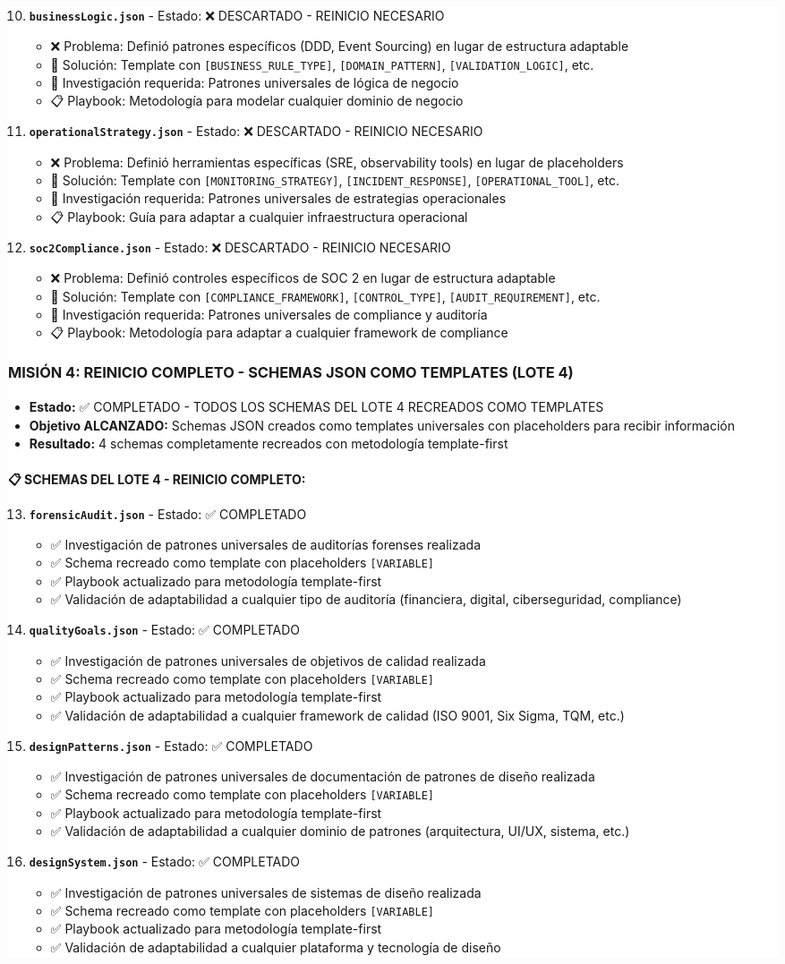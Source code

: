 10. **`businessLogic.json`** - Estado: ❌ DESCARTADO - REINICIO NECESARIO
    - ❌ Problema: Definió patrones específicos (DDD, Event Sourcing) en lugar de estructura adaptable
    - 🎯 Solución: Template con `[BUSINESS_RULE_TYPE]`, `[DOMAIN_PATTERN]`, `[VALIDATION_LOGIC]`, etc.
    - 🔄 Investigación requerida: Patrones universales de lógica de negocio
    - 📋 Playbook: Metodología para modelar cualquier dominio de negocio

11. **`operationalStrategy.json`** - Estado: ❌ DESCARTADO - REINICIO NECESARIO
    - ❌ Problema: Definió herramientas específicas (SRE, observability tools) en lugar de placeholders
    - 🎯 Solución: Template con `[MONITORING_STRATEGY]`, `[INCIDENT_RESPONSE]`, `[OPERATIONAL_TOOL]`, etc.
    - 🔄 Investigación requerida: Patrones universales de estrategias operacionales
    - 📋 Playbook: Guía para adaptar a cualquier infraestructura operacional

12. **`soc2Compliance.json`** - Estado: ❌ DESCARTADO - REINICIO NECESARIO
    - ❌ Problema: Definió controles específicos de SOC 2 en lugar de estructura adaptable
    - 🎯 Solución: Template con `[COMPLIANCE_FRAMEWORK]`, `[CONTROL_TYPE]`, `[AUDIT_REQUIREMENT]`, etc.
    - 🔄 Investigación requerida: Patrones universales de compliance y auditoría
    - 📋 Playbook: Metodología para adaptar a cualquier framework de compliance

### **MISIÓN 4: REINICIO COMPLETO - SCHEMAS JSON COMO TEMPLATES (LOTE 4)**

* **Estado:** ✅ COMPLETADO - TODOS LOS SCHEMAS DEL LOTE 4 RECREADOS COMO TEMPLATES
* **Objetivo ALCANZADO:** Schemas JSON creados como templates universales con placeholders para recibir información
* **Resultado:** 4 schemas completamente recreados con metodología template-first

#### **📋 SCHEMAS DEL LOTE 4 - REINICIO COMPLETO:**
13. **`forensicAudit.json`** - Estado: ✅ COMPLETADO
    - ✅ Investigación de patrones universales de auditorías forenses realizada
    - ✅ Schema recreado como template con placeholders `[VARIABLE]`
    - ✅ Playbook actualizado para metodología template-first
    - ✅ Validación de adaptabilidad a cualquier tipo de auditoría (financiera, digital, ciberseguridad, compliance)

14. **`qualityGoals.json`** - Estado: ✅ COMPLETADO
    - ✅ Investigación de patrones universales de objetivos de calidad realizada
    - ✅ Schema recreado como template con placeholders `[VARIABLE]`
    - ✅ Playbook actualizado para metodología template-first
    - ✅ Validación de adaptabilidad a cualquier framework de calidad (ISO 9001, Six Sigma, TQM, etc.)

15. **`designPatterns.json`** - Estado: ✅ COMPLETADO
    - ✅ Investigación de patrones universales de documentación de patrones de diseño realizada
    - ✅ Schema recreado como template con placeholders `[VARIABLE]`
    - ✅ Playbook actualizado para metodología template-first
    - ✅ Validación de adaptabilidad a cualquier dominio de patrones (arquitectura, UI/UX, sistema, etc.)

16. **`designSystem.json`** - Estado: ✅ COMPLETADO
    - ✅ Investigación de patrones universales de sistemas de diseño realizada
    - ✅ Schema recreado como template con placeholders `[VARIABLE]`
    - ✅ Playbook actualizado para metodología template-first
    - ✅ Validación de adaptabilidad a cualquier plataforma y tecnología de diseño
